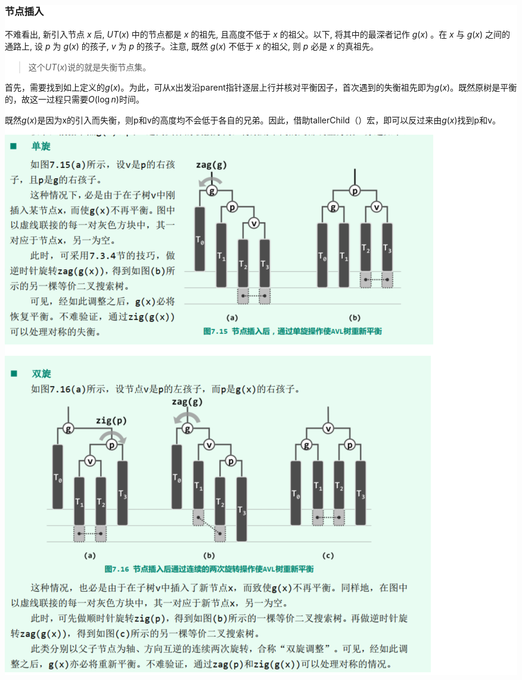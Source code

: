 ### 节点插入

不难看出, 新引入节点 $x$ 后, $U T(x)$ 中的节点都是 $x$ 的祖先, 且高度不低于 $x$ 的祖父。以下, 将其中的最深者记作 $g(x)$ 。在 $x$ 与 $g(x)$ 之间的通路上, 设 $p$ 为 $g(x)$ 的孩子, $v$ 为 $p$ 的孩子。注意, 既然 $g(x)$ 不低于 $x$ 的祖父, 则 $p$ 必是 $x$ 的真祖先。

> 这个$U T(x)$说的就是失衡节点集。

首先，需要找到如上定义的$g(x)$。为此，可从x出发沿parent指针逐层上行并核对平衡因子，首次遇到的失衡祖先即为$g(x)$。既然原树是平衡的，故这一过程只需要$O(\log n)$时间。

既然$g(x)$是因为x的引入而失衡，则p和v的高度均不会低于各自的兄弟。因此，借助tallerChild（）宏，即可以反过来由$g(x)$找到p和v。

![image-20211125145653633](6.%E6%90%9C%E7%B4%A2%E6%A0%91.assets/image-20211125145653633.png)

![image-20211125145731822](6.%E6%90%9C%E7%B4%A2%E6%A0%91.assets/image-20211125145731822.png)

